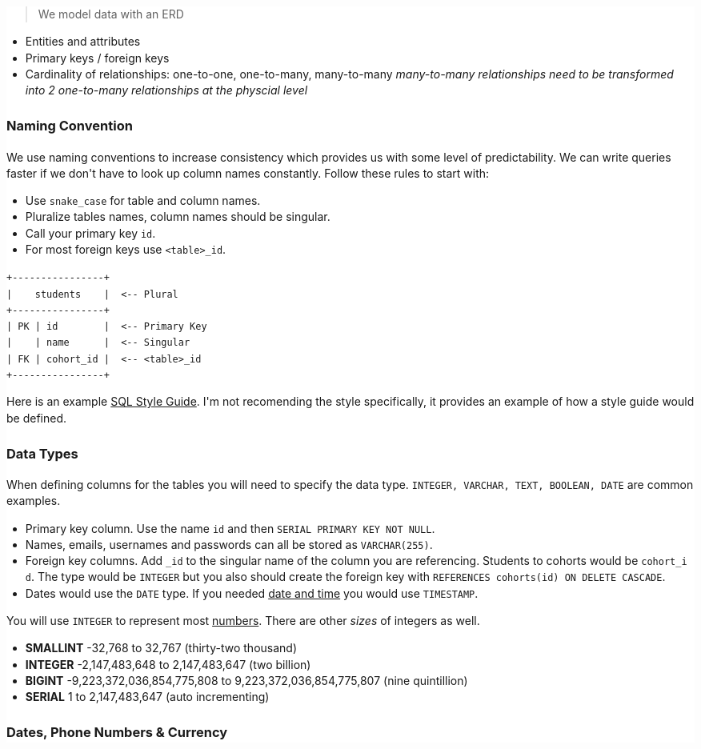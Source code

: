 > We model data with an ERD

- Entities and attributes
- Primary keys / foreign keys
- Cardinality of relationships: one-to-one, one-to-many, many-to-many
  _many-to-many relationships need to be transformed into 2 one-to-many relationships at the physcial level_

### Naming Convention

We use naming conventions to increase consistency which provides us with some level of predictability. We can write queries faster if we don't have to look up column names constantly. Follow these rules to start with:

- Use `snake_case` for table and column names.
- Pluralize tables names, column names should be singular.
- Call your primary key `id`.
- For most foreign keys use `<table>_id`.

```
+----------------+
|    students    |  <-- Plural
+----------------+
| PK | id        |  <-- Primary Key
|    | name      |  <-- Singular
| FK | cohort_id |  <-- <table>_id
+----------------+
```

Here is an example [SQL Style Guide](http://www.sqlstyle.guide/). I'm not recomending the style specifically, it provides an example of how a style guide would be defined.

### Data Types

When defining columns for the tables you will need to specify the data type. `INTEGER, VARCHAR, TEXT, BOOLEAN, DATE` are common examples.

- Primary key column. Use the name `id` and then `SERIAL PRIMARY KEY NOT NULL`.
- Names, emails, usernames and passwords can all be stored as `VARCHAR(255)`.
- Foreign key columns. Add `_id` to the singular name of the column you are referencing. Students to cohorts would be `cohort_id`. The type would be `INTEGER` but you also should create the foreign key with `REFERENCES cohorts(id) ON DELETE CASCADE`.
- Dates would use the `DATE` type. If you needed [date and time](https://www.postgresql.org/docs/current/static/datatype-datetime.html) you would use `TIMESTAMP`.

You will use `INTEGER` to represent most [numbers](https://www.postgresql.org/docs/current/static/datatype-numeric.html). There are other _sizes_ of integers as well.

- **SMALLINT** -32,768 to 32,767 (thirty-two thousand)
- **INTEGER** -2,147,483,648 to 2,147,483,647 (two billion)
- **BIGINT** -9,223,372,036,854,775,808 to 9,223,372,036,854,775,807 (nine quintillion)
- **SERIAL** 1 to 2,147,483,647 (auto incrementing)

### Dates, Phone Numbers & Currency
